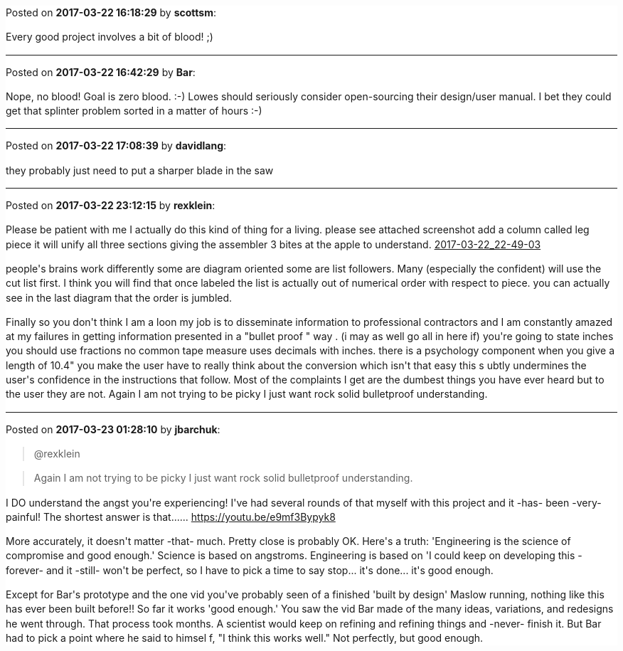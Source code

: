 
Posted on **2017-03-22 16:18:29** by **scottsm**:

Every good project involves a bit of blood! ;)

---

Posted on **2017-03-22 16:42:29** by **Bar**:

Nope, no blood! Goal is zero blood. :-) Lowes should seriously consider open-sourcing their design/user manual. I bet they could get that splinter problem sorted in a matter of hours :-)

---

Posted on **2017-03-22 17:08:39** by **davidlang**:

they probably just need to put a sharper blade in the saw

---

Posted on **2017-03-22 23:12:15** by **rexklein**:

Please be patient with me I actually do this kind of thing for a living. please see attached screenshot add a column called leg piece it will unify all three sections giving the assembler 3 bites at the apple to understand. [2017-03-22_22-49-03](//muut.com/u/maslowcnc/s2/:maslowcnc:qsnG:20170322_224903.jpeg.jpg) 

people's brains work differently some are diagram oriented some are list followers. Many (especially the confident) will use the cut list first. I think you will find that once labeled the list is actually out of numerical order with respect to piece. you can actually see in the last diagram that the order is jumbled. 

Finally so you don't think I am a loon my job is to disseminate information to professional contractors  and I am constantly amazed at my failures in getting information presented in a "bullet proof " way . (i may as well go all in here if) you're going to state inches you should use fractions no common tape measure uses decimals with inches. there is a psychology component when you give a length of 10.4" you make the user have to really think about the conversion which isn't that easy this s ubtly undermines the user's confidence in the instructions that follow. Most of the complaints I get are the dumbest things you have ever heard but to the user they are not. Again I am not trying to be picky I just want rock solid bulletproof understanding.

---

Posted on **2017-03-23 01:28:10** by **jbarchuk**:

> @rexklein

> Again I am not trying to be picky I just want rock solid bulletproof understanding.

I DO understand the angst you're experiencing! I've had several rounds of that myself with this project and it -has- been -very- painful! The shortest answer is that...... https://youtu.be/e9mf3Bypyk8

More accurately, it doesn't matter -that- much. Pretty close is probably OK. Here's a truth: 'Engineering is the science of compromise and good enough.' Science is based on angstroms. Engineering is based on 'I could keep on developing this -forever- and it -still- won't be perfect, so I have to pick a time to say  stop... it's done... it's good enough.

Except for Bar's prototype and the one vid you've probably seen of a finished 'built by design' Maslow running, nothing like this has ever been built before!! So far it works 'good enough.' You saw the vid Bar made of the many ideas, variations, and redesigns he went through. That process took months. A scientist would keep on refining and refining things and -never- finish it. But Bar had to pick a point where he said to himsel f, "I think this works well." Not perfectly, but good enough.
